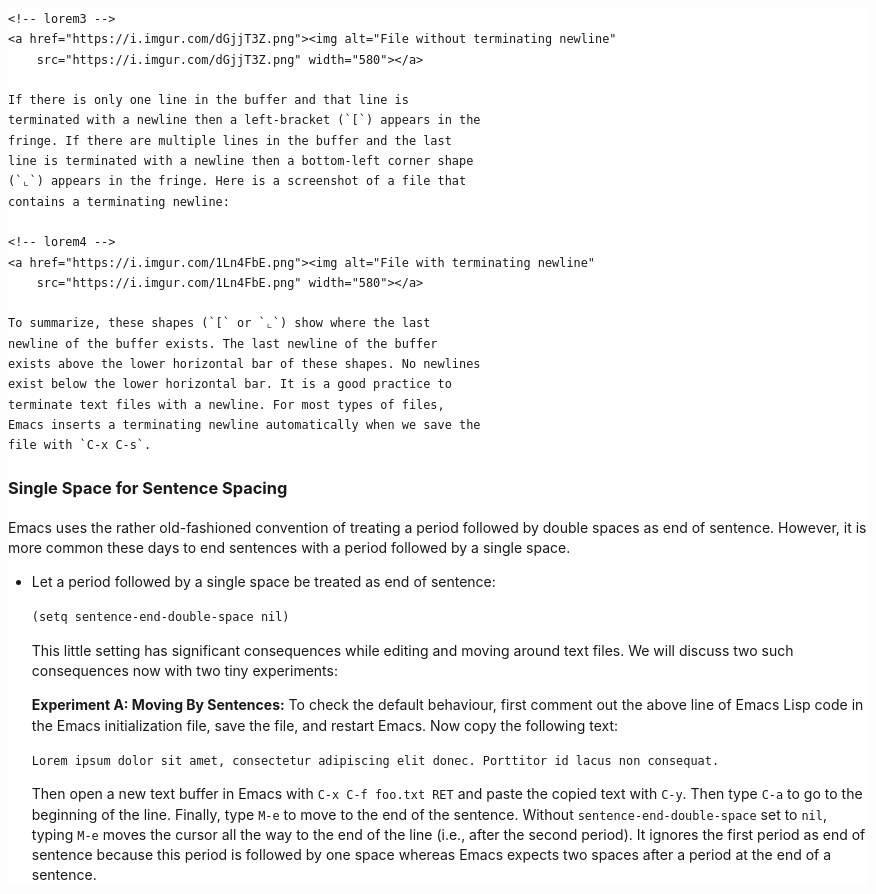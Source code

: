    <!-- lorem3 -->
    <a href="https://i.imgur.com/dGjjT3Z.png"><img alt="File without terminating newline"
        src="https://i.imgur.com/dGjjT3Z.png" width="580"></a>

    If there is only one line in the buffer and that line is
    terminated with a newline then a left-bracket (`[`) appears in the
    fringe. If there are multiple lines in the buffer and the last
    line is terminated with a newline then a bottom-left corner shape
    (`⌞`) appears in the fringe. Here is a screenshot of a file that
    contains a terminating newline:

    <!-- lorem4 -->
    <a href="https://i.imgur.com/1Ln4FbE.png"><img alt="File with terminating newline"
        src="https://i.imgur.com/1Ln4FbE.png" width="580"></a>

    To summarize, these shapes (`[` or `⌞`) show where the last
    newline of the buffer exists. The last newline of the buffer
    exists above the lower horizontal bar of these shapes. No newlines
    exist below the lower horizontal bar. It is a good practice to
    terminate text files with a newline. For most types of files,
    Emacs inserts a terminating newline automatically when we save the
    file with `C-x C-s`.


### Single Space for Sentence Spacing

Emacs uses the rather old-fashioned convention of treating a period
followed by double spaces as end of sentence. However, it is more
common these days to end sentences with a period followed by a single
space.

  - Let a period followed by a single space be treated as end of sentence:

    ```elisp
    (setq sentence-end-double-space nil)
    ```

    This little setting has significant consequences while editing and
    moving around text files. We will discuss two such consequences
    now with two tiny experiments:

    **Experiment A: Moving By Sentences:** To check the default
    behaviour, first comment out the above line of Emacs Lisp code in
    the Emacs initialization file, save the file, and restart Emacs.
    Now copy the following text:

    ```
    Lorem ipsum dolor sit amet, consectetur adipiscing elit donec. Porttitor id lacus non consequat.
    ```

    Then open a new text buffer in Emacs with `C-x C-f foo.txt RET`
    and paste the copied text with `C-y`. Then type `C-a` to go to the
    beginning of the line. Finally, type `M-e` to move to the end of
    the sentence. Without `sentence-end-double-space` set to `nil`,
    typing `M-e` moves the cursor all the way to the end of the line
    (i.e., after the second period). It ignores the first period as
    end of sentence because this period is followed by one space
    whereas Emacs expects two spaces after a period at the end of a
    sentence.

